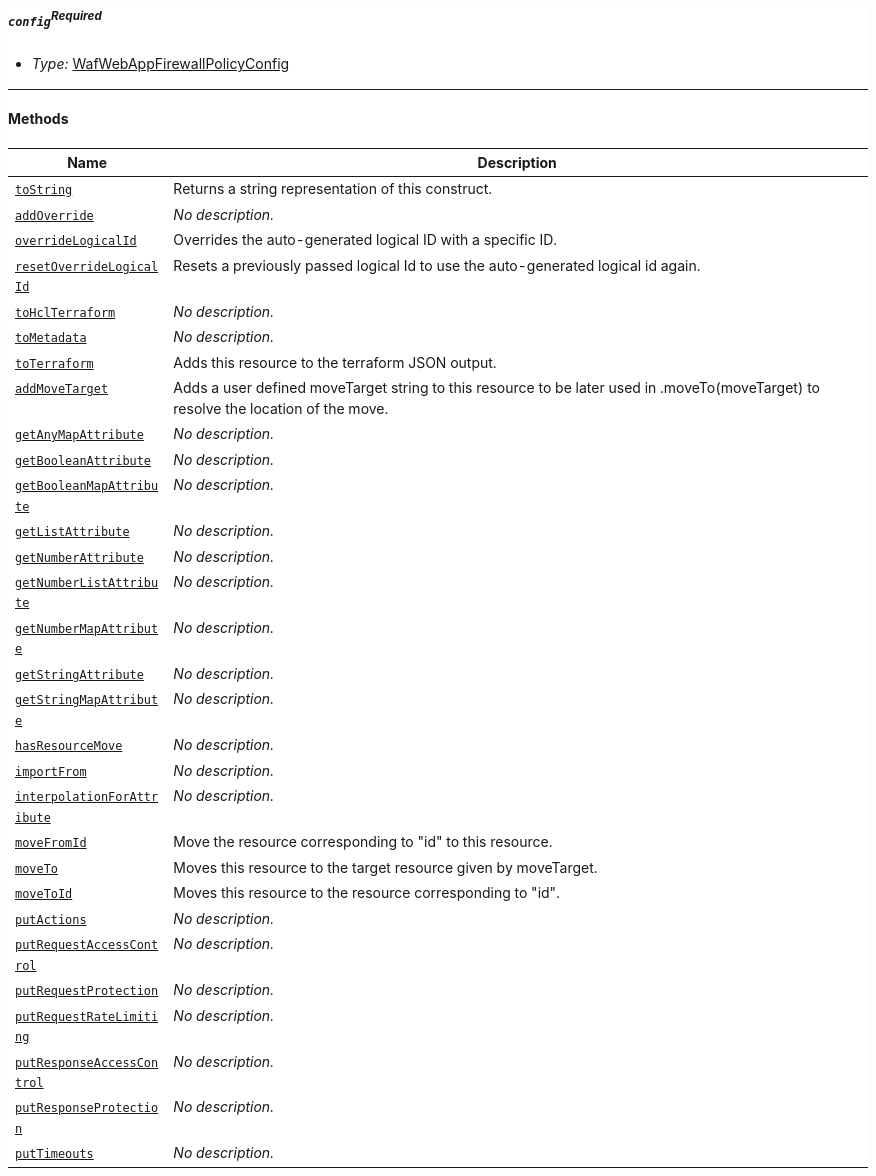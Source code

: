 
##### `config`<sup>Required</sup> <a name="config" id="rhizo-co-terraform-provider-oci.wafWebAppFirewallPolicy.WafWebAppFirewallPolicy.Initializer.parameter.config"></a>

- *Type:* <a href="#rhizo-co-terraform-provider-oci.wafWebAppFirewallPolicy.WafWebAppFirewallPolicyConfig">WafWebAppFirewallPolicyConfig</a>

---

#### Methods <a name="Methods" id="Methods"></a>

| **Name** | **Description** |
| --- | --- |
| <code><a href="#rhizo-co-terraform-provider-oci.wafWebAppFirewallPolicy.WafWebAppFirewallPolicy.toString">toString</a></code> | Returns a string representation of this construct. |
| <code><a href="#rhizo-co-terraform-provider-oci.wafWebAppFirewallPolicy.WafWebAppFirewallPolicy.addOverride">addOverride</a></code> | *No description.* |
| <code><a href="#rhizo-co-terraform-provider-oci.wafWebAppFirewallPolicy.WafWebAppFirewallPolicy.overrideLogicalId">overrideLogicalId</a></code> | Overrides the auto-generated logical ID with a specific ID. |
| <code><a href="#rhizo-co-terraform-provider-oci.wafWebAppFirewallPolicy.WafWebAppFirewallPolicy.resetOverrideLogicalId">resetOverrideLogicalId</a></code> | Resets a previously passed logical Id to use the auto-generated logical id again. |
| <code><a href="#rhizo-co-terraform-provider-oci.wafWebAppFirewallPolicy.WafWebAppFirewallPolicy.toHclTerraform">toHclTerraform</a></code> | *No description.* |
| <code><a href="#rhizo-co-terraform-provider-oci.wafWebAppFirewallPolicy.WafWebAppFirewallPolicy.toMetadata">toMetadata</a></code> | *No description.* |
| <code><a href="#rhizo-co-terraform-provider-oci.wafWebAppFirewallPolicy.WafWebAppFirewallPolicy.toTerraform">toTerraform</a></code> | Adds this resource to the terraform JSON output. |
| <code><a href="#rhizo-co-terraform-provider-oci.wafWebAppFirewallPolicy.WafWebAppFirewallPolicy.addMoveTarget">addMoveTarget</a></code> | Adds a user defined moveTarget string to this resource to be later used in .moveTo(moveTarget) to resolve the location of the move. |
| <code><a href="#rhizo-co-terraform-provider-oci.wafWebAppFirewallPolicy.WafWebAppFirewallPolicy.getAnyMapAttribute">getAnyMapAttribute</a></code> | *No description.* |
| <code><a href="#rhizo-co-terraform-provider-oci.wafWebAppFirewallPolicy.WafWebAppFirewallPolicy.getBooleanAttribute">getBooleanAttribute</a></code> | *No description.* |
| <code><a href="#rhizo-co-terraform-provider-oci.wafWebAppFirewallPolicy.WafWebAppFirewallPolicy.getBooleanMapAttribute">getBooleanMapAttribute</a></code> | *No description.* |
| <code><a href="#rhizo-co-terraform-provider-oci.wafWebAppFirewallPolicy.WafWebAppFirewallPolicy.getListAttribute">getListAttribute</a></code> | *No description.* |
| <code><a href="#rhizo-co-terraform-provider-oci.wafWebAppFirewallPolicy.WafWebAppFirewallPolicy.getNumberAttribute">getNumberAttribute</a></code> | *No description.* |
| <code><a href="#rhizo-co-terraform-provider-oci.wafWebAppFirewallPolicy.WafWebAppFirewallPolicy.getNumberListAttribute">getNumberListAttribute</a></code> | *No description.* |
| <code><a href="#rhizo-co-terraform-provider-oci.wafWebAppFirewallPolicy.WafWebAppFirewallPolicy.getNumberMapAttribute">getNumberMapAttribute</a></code> | *No description.* |
| <code><a href="#rhizo-co-terraform-provider-oci.wafWebAppFirewallPolicy.WafWebAppFirewallPolicy.getStringAttribute">getStringAttribute</a></code> | *No description.* |
| <code><a href="#rhizo-co-terraform-provider-oci.wafWebAppFirewallPolicy.WafWebAppFirewallPolicy.getStringMapAttribute">getStringMapAttribute</a></code> | *No description.* |
| <code><a href="#rhizo-co-terraform-provider-oci.wafWebAppFirewallPolicy.WafWebAppFirewallPolicy.hasResourceMove">hasResourceMove</a></code> | *No description.* |
| <code><a href="#rhizo-co-terraform-provider-oci.wafWebAppFirewallPolicy.WafWebAppFirewallPolicy.importFrom">importFrom</a></code> | *No description.* |
| <code><a href="#rhizo-co-terraform-provider-oci.wafWebAppFirewallPolicy.WafWebAppFirewallPolicy.interpolationForAttribute">interpolationForAttribute</a></code> | *No description.* |
| <code><a href="#rhizo-co-terraform-provider-oci.wafWebAppFirewallPolicy.WafWebAppFirewallPolicy.moveFromId">moveFromId</a></code> | Move the resource corresponding to "id" to this resource. |
| <code><a href="#rhizo-co-terraform-provider-oci.wafWebAppFirewallPolicy.WafWebAppFirewallPolicy.moveTo">moveTo</a></code> | Moves this resource to the target resource given by moveTarget. |
| <code><a href="#rhizo-co-terraform-provider-oci.wafWebAppFirewallPolicy.WafWebAppFirewallPolicy.moveToId">moveToId</a></code> | Moves this resource to the resource corresponding to "id". |
| <code><a href="#rhizo-co-terraform-provider-oci.wafWebAppFirewallPolicy.WafWebAppFirewallPolicy.putActions">putActions</a></code> | *No description.* |
| <code><a href="#rhizo-co-terraform-provider-oci.wafWebAppFirewallPolicy.WafWebAppFirewallPolicy.putRequestAccessControl">putRequestAccessControl</a></code> | *No description.* |
| <code><a href="#rhizo-co-terraform-provider-oci.wafWebAppFirewallPolicy.WafWebAppFirewallPolicy.putRequestProtection">putRequestProtection</a></code> | *No description.* |
| <code><a href="#rhizo-co-terraform-provider-oci.wafWebAppFirewallPolicy.WafWebAppFirewallPolicy.putRequestRateLimiting">putRequestRateLimiting</a></code> | *No description.* |
| <code><a href="#rhizo-co-terraform-provider-oci.wafWebAppFirewallPolicy.WafWebAppFirewallPolicy.putResponseAccessControl">putResponseAccessControl</a></code> | *No description.* |
| <code><a href="#rhizo-co-terraform-provider-oci.wafWebAppFirewallPolicy.WafWebAppFirewallPolicy.putResponseProtection">putResponseProtection</a></code> | *No description.* |
| <code><a href="#rhizo-co-terraform-provider-oci.wafWebAppFirewallPolicy.WafWebAppFirewallPolicy.putTimeouts">putTimeouts</a></code> | *No description.* |